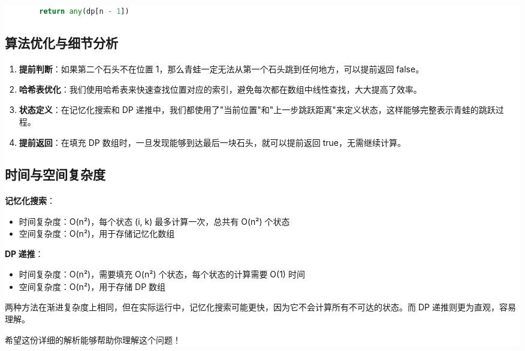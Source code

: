```python
        return any(dp[n - 1])
```

## 算法优化与细节分析

1. **提前判断**：如果第二个石头不在位置 1，那么青蛙一定无法从第一个石头跳到任何地方，可以提前返回 false。

2. **哈希表优化**：我们使用哈希表来快速查找位置对应的索引，避免每次都在数组中线性查找，大大提高了效率。

3. **状态定义**：在记忆化搜索和 DP 递推中，我们都使用了"当前位置"和"上一步跳跃距离"来定义状态，这样能够完整表示青蛙的跳跃过程。

4. **提前返回**：在填充 DP 数组时，一旦发现能够到达最后一块石头，就可以提前返回 true，无需继续计算。

## 时间与空间复杂度

**记忆化搜索**：

- 时间复杂度：O(n²)，每个状态 (i, k) 最多计算一次，总共有 O(n²) 个状态
- 空间复杂度：O(n²)，用于存储记忆化数组

**DP 递推**：

- 时间复杂度：O(n²)，需要填充 O(n²) 个状态，每个状态的计算需要 O(1) 时间
- 空间复杂度：O(n²)，用于存储 DP 数组

两种方法在渐进复杂度上相同，但在实际运行中，记忆化搜索可能更快，因为它不会计算所有不可达的状态。而 DP 递推则更为直观，容易理解。

希望这份详细的解析能够帮助你理解这个问题！
